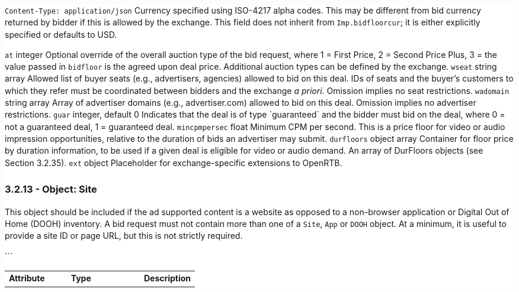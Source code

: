 ```Content-Type: application/json```
    <td>Currency specified using ISO-4217 alpha codes. This may be different from bid currency returned by bidder if this is allowed by the exchange. This field does not inherit from `Imp.bidfloorcur`; it is either explicitly specified or defaults to USD.</td>
  </tr>
  <tr>
    <td><code>at</code></td>
    <td>integer</td>
    <td>Optional override of the overall auction type of the bid request, where 1 = First Price, 2 = Second Price Plus, 3 = the value passed in <code>bidfloor</code> is the agreed upon deal price. Additional auction types can be defined by the exchange.</td>
  </tr>
  <tr>
    <td><code>wseat</code></td>
    <td>string array</td>
    <td>Allowed list of buyer seats (e.g., advertisers, agencies) allowed to bid on this deal. IDs of seats and the buyer’s customers to which they refer must be coordinated between bidders and the exchange <i>a priori</i>. Omission implies no seat restrictions.</td>
  </tr>
  <tr>
    <td><code>wadomain</code></td>
    <td>string array</td>  
    <td>Array of advertiser domains (e.g., advertiser.com) allowed to bid on this deal. Omission implies no advertiser restrictions.</td>
   </tr>
   <tr>
    <td><code>guar</code></td>
    <td>integer, default 0</td>  
    <td>Indicates that the deal is of type `guaranteed` and the bidder must bid on the deal, where 0 = not a guaranteed deal, 1 = guaranteed deal.</td>
  </tr>
  <tr>
    <td><code>mincpmpersec</code></td>
    <td>float</td>  
    <td>Minimum CPM per second. This is a price floor for video or audio impression opportunities, relative to the duration of bids an advertiser may submit.</td>
  </tr>
  <tr>
    <td><code>durfloors</code></td>
    <td>object array</td>  
    <td>Container for floor price by duration information, to be used if a given deal is eligible for video or audio demand. An array of DurFloors objects (see Section 3.2.35).</td>
  </tr>
  <tr>
    <td><code>ext</code></td>
    <td>object</td>
    <td>Placeholder for exchange-specific extensions to OpenRTB.</td>
  </tr>
</table>

### 3.2.13 - Object: Site <a name="objectsite"></a>

This object should be included if the ad supported content is a website as opposed to a non-browser application or Digital Out of Home (DOOH) inventory. A bid request must not contain more than one of a `Site`, `App` or `DOOH` object. At a minimum, it is useful to provide a site ID or page URL, but this is not strictly required.


<table>
  <tr>
    <td><strong>Attribute&nbsp;&nbsp;&nbsp;&nbsp;&nbsp;&nbsp;&nbsp;&nbsp;</strong></td>
    <td><strong>Type&nbsp;&nbsp;&nbsp;&nbsp;&nbsp;&nbsp;&nbsp;&nbsp;&nbsp;&nbsp;&nbsp;&nbsp;&nbsp;&nbsp;&nbsp;&nbsp;&nbsp;&nbsp;&nbsp;&nbsp;</strong></td>
    <td><strong>Description</strong></td>
```